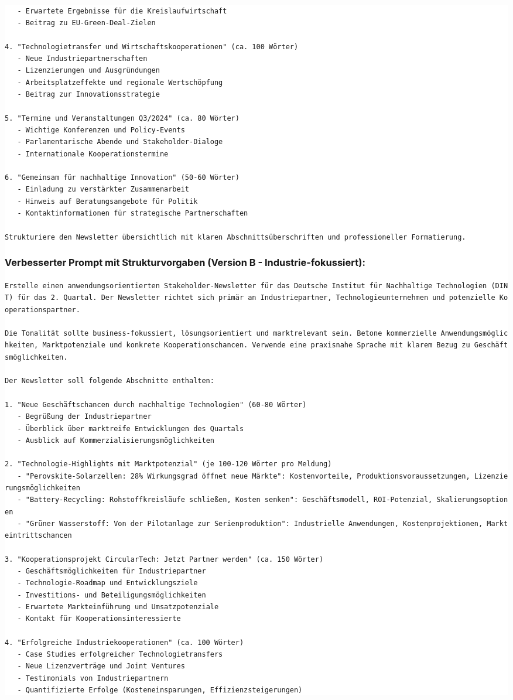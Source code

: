 ```
   - Erwartete Ergebnisse für die Kreislaufwirtschaft
   - Beitrag zu EU-Green-Deal-Zielen

4. "Technologietransfer und Wirtschaftskooperationen" (ca. 100 Wörter)
   - Neue Industriepartnerschaften
   - Lizenzierungen und Ausgründungen
   - Arbeitsplatzeffekte und regionale Wertschöpfung
   - Beitrag zur Innovationsstrategie

5. "Termine und Veranstaltungen Q3/2024" (ca. 80 Wörter)
   - Wichtige Konferenzen und Policy-Events
   - Parlamentarische Abende und Stakeholder-Dialoge
   - Internationale Kooperationstermine

6. "Gemeinsam für nachhaltige Innovation" (50-60 Wörter)
   - Einladung zu verstärkter Zusammenarbeit
   - Hinweis auf Beratungsangebote für Politik
   - Kontaktinformationen für strategische Partnerschaften

Strukturiere den Newsletter übersichtlich mit klaren Abschnittsüberschriften und professioneller Formatierung.
```

### Verbesserter Prompt mit Strukturvorgaben (Version B - Industrie-fokussiert):

```
Erstelle einen anwendungsorientierten Stakeholder-Newsletter für das Deutsche Institut für Nachhaltige Technologien (DINT) für das 2. Quartal. Der Newsletter richtet sich primär an Industriepartner, Technologieunternehmen und potenzielle Kooperationspartner.

Die Tonalität sollte business-fokussiert, lösungsorientiert und marktrelevant sein. Betone kommerzielle Anwendungsmöglichkeiten, Marktpotenziale und konkrete Kooperationschancen. Verwende eine praxisnahe Sprache mit klarem Bezug zu Geschäftsmöglichkeiten.

Der Newsletter soll folgende Abschnitte enthalten:

1. "Neue Geschäftschancen durch nachhaltige Technologien" (60-80 Wörter)
   - Begrüßung der Industriepartner
   - Überblick über marktreife Entwicklungen des Quartals
   - Ausblick auf Kommerzialisierungsmöglichkeiten

2. "Technologie-Highlights mit Marktpotenzial" (je 100-120 Wörter pro Meldung)
   - "Perovskite-Solarzellen: 28% Wirkungsgrad öffnet neue Märkte": Kostenvorteile, Produktionsvoraussetzungen, Lizenzierungsmöglichkeiten
   - "Battery-Recycling: Rohstoffkreisläufe schließen, Kosten senken": Geschäftsmodell, ROI-Potenzial, Skalierungsoptionen
   - "Grüner Wasserstoff: Von der Pilotanlage zur Serienproduktion": Industrielle Anwendungen, Kostenprojektionen, Markteintrittschancen

3. "Kooperationsprojekt CircularTech: Jetzt Partner werden" (ca. 150 Wörter)
   - Geschäftsmöglichkeiten für Industriepartner
   - Technologie-Roadmap und Entwicklungsziele
   - Investitions- und Beteiligungsmöglichkeiten
   - Erwartete Markteinführung und Umsatzpotenziale
   - Kontakt für Kooperationsinteressierte

4. "Erfolgreiche Industriekooperationen" (ca. 100 Wörter)
   - Case Studies erfolgreicher Technologietransfers
   - Neue Lizenzverträge und Joint Ventures
   - Testimonials von Industriepartnern
   - Quantifizierte Erfolge (Kosteneinsparungen, Effizienzsteigerungen)

```